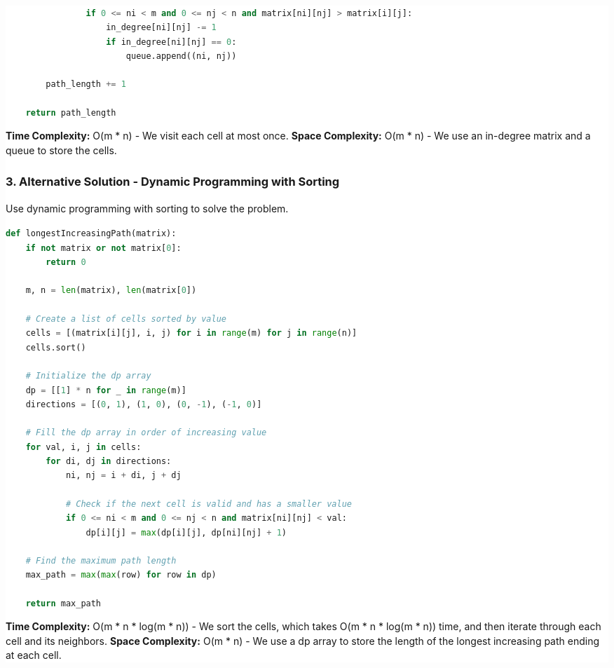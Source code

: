 ```python
                if 0 <= ni < m and 0 <= nj < n and matrix[ni][nj] > matrix[i][j]:
                    in_degree[ni][nj] -= 1
                    if in_degree[ni][nj] == 0:
                        queue.append((ni, nj))
        
        path_length += 1
    
    return path_length
```

**Time Complexity:** O(m * n) - We visit each cell at most once.
**Space Complexity:** O(m * n) - We use an in-degree matrix and a queue to store the cells.

### 3. Alternative Solution - Dynamic Programming with Sorting

Use dynamic programming with sorting to solve the problem.

```python
def longestIncreasingPath(matrix):
    if not matrix or not matrix[0]:
        return 0
    
    m, n = len(matrix), len(matrix[0])
    
    # Create a list of cells sorted by value
    cells = [(matrix[i][j], i, j) for i in range(m) for j in range(n)]
    cells.sort()
    
    # Initialize the dp array
    dp = [[1] * n for _ in range(m)]
    directions = [(0, 1), (1, 0), (0, -1), (-1, 0)]
    
    # Fill the dp array in order of increasing value
    for val, i, j in cells:
        for di, dj in directions:
            ni, nj = i + di, j + dj
            
            # Check if the next cell is valid and has a smaller value
            if 0 <= ni < m and 0 <= nj < n and matrix[ni][nj] < val:
                dp[i][j] = max(dp[i][j], dp[ni][nj] + 1)
    
    # Find the maximum path length
    max_path = max(max(row) for row in dp)
    
    return max_path
```

**Time Complexity:** O(m * n * log(m * n)) - We sort the cells, which takes O(m * n * log(m * n)) time, and then iterate through each cell and its neighbors.
**Space Complexity:** O(m * n) - We use a dp array to store the length of the longest increasing path ending at each cell.
